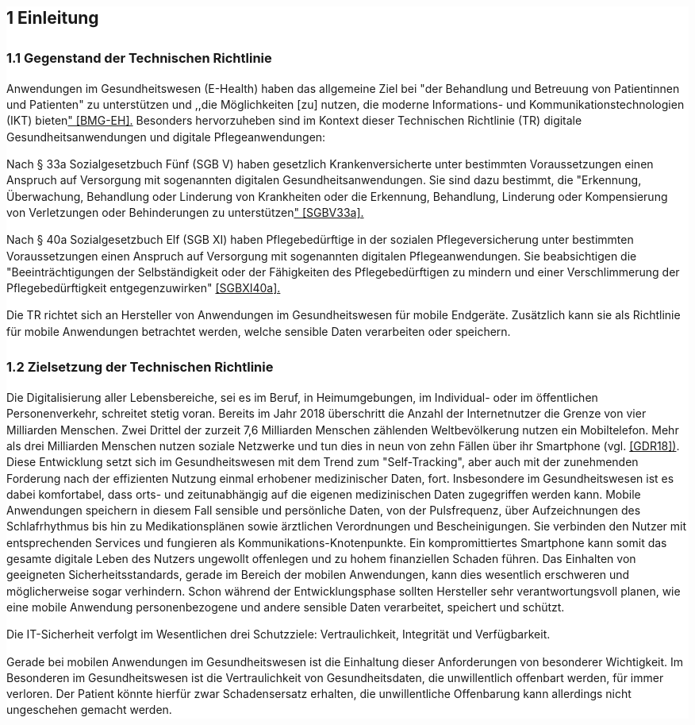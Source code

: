 ## <span id="page-5-0"></span>1 Einleitung

### <span id="page-5-1"></span>1.1 Gegenstand der Technischen Richtlinie

Anwendungen im Gesundheitswesen (E-Health) haben das allgemeine Ziel bei "der Behandlung und Betreuung von Patientinnen und Patienten" zu unterstützen und ,,die Möglichkeiten [zu] nutzen, die moderne Informations- und Kommunikationstechnologien (IKT) bieten[" \[BMG-EH\].](#page-63-1) Besonders hervorzuheben sind im Kontext dieser Technischen Richtlinie (TR) digitale Gesundheitsanwendungen und digitale Pflegeanwendungen:

Nach § 33a Sozialgesetzbuch Fünf (SGB V) haben gesetzlich Krankenversicherte unter bestimmten Voraussetzungen einen Anspruch auf Versorgung mit sogenannten digitalen Gesundheitsanwendungen. Sie sind dazu bestimmt, die "Erkennung, Überwachung, Behandlung oder Linderung von Krankheiten oder die Erkennung, Behandlung, Linderung oder Kompensierung von Verletzungen oder Behinderungen zu unterstützen[" \[SGBV33a\].](#page-64-0) 

Nach § 40a Sozialgesetzbuch Elf (SGB XI) haben Pflegebedürftige in der sozialen Pflegeversicherung unter bestimmten Voraussetzungen einen Anspruch auf Versorgung mit sogenannten digitalen Pflegeanwendungen. Sie beabsichtigen die "Beeinträchtigungen der Selbständigkeit oder der Fähigkeiten des Pflegebedürftigen zu mindern und einer Verschlimmerung der Pflegebedürftigkeit entgegenzuwirken" [\[SGBXI40a\].](#page-64-1) 

Die TR richtet sich an Hersteller von Anwendungen im Gesundheitswesen für mobile Endgeräte. Zusätzlich kann sie als Richtlinie für mobile Anwendungen betrachtet werden, welche sensible Daten verarbeiten oder speichern.

### <span id="page-5-2"></span>1.2 Zielsetzung der Technischen Richtlinie

Die Digitalisierung aller Lebensbereiche, sei es im Beruf, in Heimumgebungen, im Individual- oder im öffentlichen Personenverkehr, schreitet stetig voran. Bereits im Jahr 2018 überschritt die Anzahl der Internetnutzer die Grenze von vier Milliarden Menschen. Zwei Drittel der zurzeit 7,6 Milliarden Menschen zählenden Weltbevölkerung nutzen ein Mobiltelefon. Mehr als drei Milliarden Menschen nutzen soziale Netzwerke und tun dies in neun von zehn Fällen über ihr Smartphone (vgl. [\[GDR18\]\)](#page-63-2). Diese Entwicklung setzt sich im Gesundheitswesen mit dem Trend zum "Self-Tracking", aber auch mit der zunehmenden Forderung nach der effizienten Nutzung einmal erhobener medizinischer Daten, fort. Insbesondere im Gesundheitswesen ist es dabei komfortabel, dass orts- und zeitunabhängig auf die eigenen medizinischen Daten zugegriffen werden kann. Mobile Anwendungen speichern in diesem Fall sensible und persönliche Daten, von der Pulsfrequenz, über Aufzeichnungen des Schlafrhythmus bis hin zu Medikationsplänen sowie ärztlichen Verordnungen und Bescheinigungen. Sie verbinden den Nutzer mit entsprechenden Services und fungieren als Kommunikations-Knotenpunkte. Ein kompromittiertes Smartphone kann somit das gesamte digitale Leben des Nutzers ungewollt offenlegen und zu hohem finanziellen Schaden führen. Das Einhalten von geeigneten Sicherheitsstandards, gerade im Bereich der mobilen Anwendungen, kann dies wesentlich erschweren und möglicherweise sogar verhindern. Schon während der Entwicklungsphase sollten Hersteller sehr verantwortungsvoll planen, wie eine mobile Anwendung personenbezogene und andere sensible Daten verarbeitet, speichert und schützt.

Die IT-Sicherheit verfolgt im Wesentlichen drei Schutzziele: Vertraulichkeit, Integrität und Verfügbarkeit.

Gerade bei mobilen Anwendungen im Gesundheitswesen ist die Einhaltung dieser Anforderungen von besonderer Wichtigkeit. Im Besonderen im Gesundheitswesen ist die Vertraulichkeit von Gesundheitsdaten, die unwillentlich offenbart werden, für immer verloren. Der Patient könnte hierfür zwar Schadensersatz erhalten, die unwillentliche Offenbarung kann allerdings nicht ungeschehen gemacht werden.
